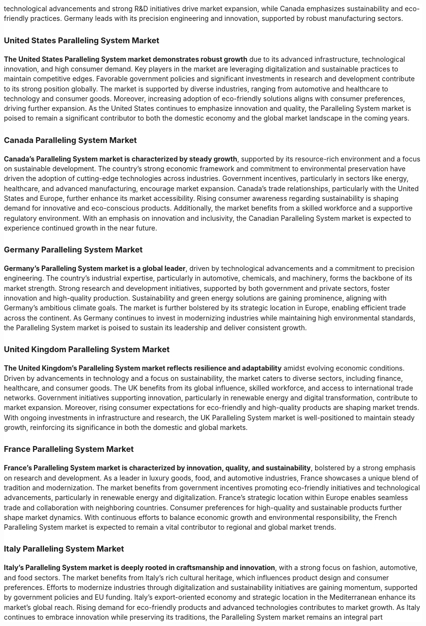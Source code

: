 technological advancements and strong R&amp;D initiatives drive market expansion, while Canada emphasizes sustainability and eco-friendly practices. Germany leads with its precision engineering and innovation, supported by robust manufacturing sectors.</span></em></p></blockquote><h3><strong>United States Paralleling System Market</strong></h3><p><strong>The United States Paralleling System market demonstrates robust growth</strong> due to its advanced infrastructure, technological innovation, and high consumer demand. Key players in the market are leveraging digitalization and sustainable practices to maintain competitive edges. Favorable government policies and significant investments in research and development contribute to its strong position globally. The market is supported by diverse industries, ranging from automotive and healthcare to technology and consumer goods. Moreover, increasing adoption of eco-friendly solutions aligns with consumer preferences, driving further expansion. As the United States continues to emphasize innovation and quality, the Paralleling System market is poised to remain a significant contributor to both the domestic economy and the global market landscape in the coming years.</p><h3><strong>Canada Paralleling System Market</strong></h3><p><strong>Canada&rsquo;s Paralleling System market is characterized by steady growth</strong>, supported by its resource-rich environment and a focus on sustainable development. The country&rsquo;s strong economic framework and commitment to environmental preservation have driven the adoption of cutting-edge technologies across industries. Government incentives, particularly in sectors like energy, healthcare, and advanced manufacturing, encourage market expansion. Canada&rsquo;s trade relationships, particularly with the United States and Europe, further enhance its market accessibility. Rising consumer awareness regarding sustainability is shaping demand for innovative and eco-conscious products. Additionally, the market benefits from a skilled workforce and a supportive regulatory environment. With an emphasis on innovation and inclusivity, the Canadian Paralleling System market is expected to experience continued growth in the near future.</p><h3><strong>Germany Paralleling System Market</strong></h3><p><strong>Germany&rsquo;s Paralleling System market is a global leader</strong>, driven by technological advancements and a commitment to precision engineering. The country&rsquo;s industrial expertise, particularly in automotive, chemicals, and machinery, forms the backbone of its market strength. Strong research and development initiatives, supported by both government and private sectors, foster innovation and high-quality production. Sustainability and green energy solutions are gaining prominence, aligning with Germany&rsquo;s ambitious climate goals. The market is further bolstered by its strategic location in Europe, enabling efficient trade across the continent. As Germany continues to invest in modernizing industries while maintaining high environmental standards, the Paralleling System market is poised to sustain its leadership and deliver consistent growth.</p><h3><strong>United Kingdom Paralleling System Market</strong></h3><p><strong>The United Kingdom&rsquo;s Paralleling System market reflects resilience and adaptability</strong> amidst evolving economic conditions. Driven by advancements in technology and a focus on sustainability, the market caters to diverse sectors, including finance, healthcare, and consumer goods. The UK benefits from its global influence, skilled workforce, and access to international trade networks. Government initiatives supporting innovation, particularly in renewable energy and digital transformation, contribute to market expansion. Moreover, rising consumer expectations for eco-friendly and high-quality products are shaping market trends. With ongoing investments in infrastructure and research, the UK Paralleling System market is well-positioned to maintain steady growth, reinforcing its significance in both the domestic and global markets.</p><h3><strong>France Paralleling System Market</strong></h3><p><strong>France&rsquo;s Paralleling System market is characterized by innovation, quality, and sustainability</strong>, bolstered by a strong emphasis on research and development. As a leader in luxury goods, food, and automotive industries, France showcases a unique blend of tradition and modernization. The market benefits from government incentives promoting eco-friendly initiatives and technological advancements, particularly in renewable energy and digitalization. France&rsquo;s strategic location within Europe enables seamless trade and collaboration with neighboring countries. Consumer preferences for high-quality and sustainable products further shape market dynamics. With continuous efforts to balance economic growth and environmental responsibility, the French Paralleling System market is expected to remain a vital contributor to regional and global market trends.</p><h3><strong>Italy Paralleling System Market</strong></h3><p><strong>Italy&rsquo;s Paralleling System market is deeply rooted in craftsmanship and innovation</strong>, with a strong focus on fashion, automotive, and food sectors. The market benefits from Italy&rsquo;s rich cultural heritage, which influences product design and consumer preferences. Efforts to modernize industries through digitalization and sustainability initiatives are gaining momentum, supported by government policies and EU funding. Italy&rsquo;s export-oriented economy and strategic location in the Mediterranean enhance its market&rsquo;s global reach. Rising demand for eco-friendly products and advanced technologies contributes to market growth. As Italy continues to embrace innovation while preserving its traditions, the Paralleling System market remains an integral part